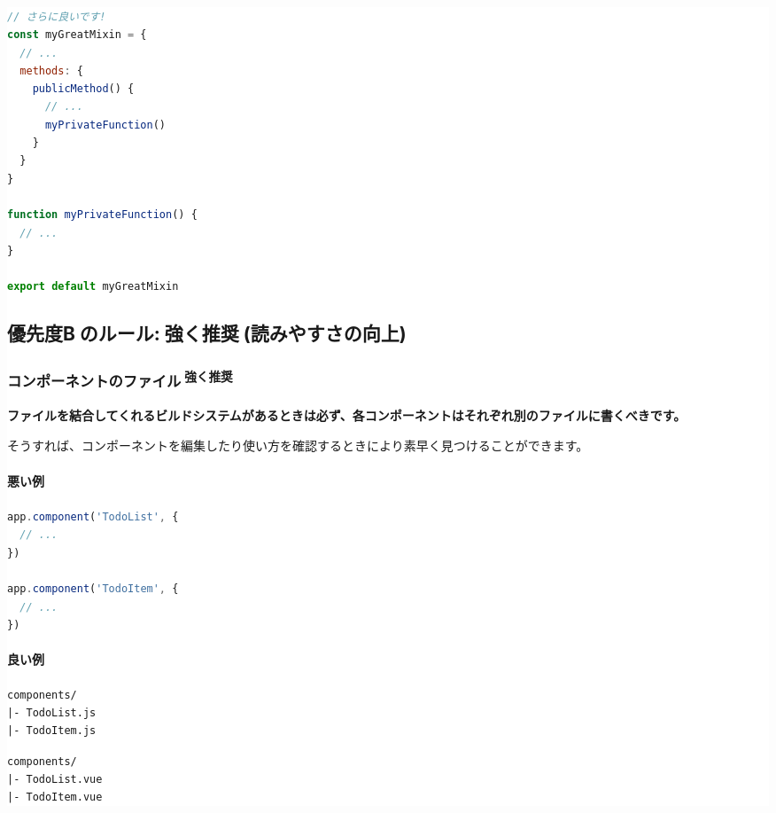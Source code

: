 ```js
// さらに良いです!
const myGreatMixin = {
  // ...
  methods: {
    publicMethod() {
      // ...
      myPrivateFunction()
    }
  }
}

function myPrivateFunction() {
  // ...
}

export default myGreatMixin
```
</div>

## 優先度B のルール: 強く推奨 <span class="hide-from-sidebar">(読みやすさの向上)</span>

### コンポーネントのファイル <sup data-p="b">強く推奨</sup>

**ファイルを結合してくれるビルドシステムがあるときは必ず、各コンポーネントはそれぞれ別のファイルに書くべきです。**

そうすれば、コンポーネントを編集したり使い方を確認するときにより素早く見つけることができます。

<div class="style-example style-example-bad">
<h4>悪い例</h4>

```js
app.component('TodoList', {
  // ...
})

app.component('TodoItem', {
  // ...
})
```
</div>

<div class="style-example style-example-good">
<h4>良い例</h4>

```
components/
|- TodoList.js
|- TodoItem.js
```

```
components/
|- TodoList.vue
|- TodoItem.vue
```
</div>
